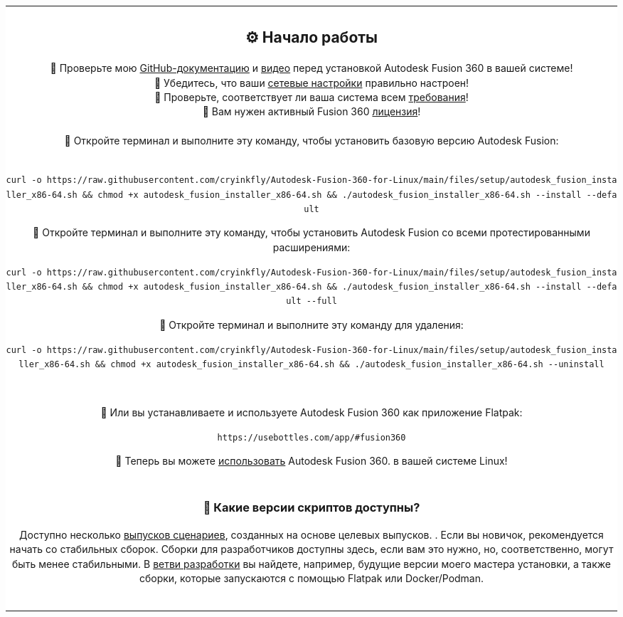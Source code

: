 
---

<div id="fusion360-installation" align="center">
<h2>⚙️ Начало работы</h3>
🔹 Проверьте мою <a href="https://github.com/cryinkfly/Fusion-360---Linux-Wine-Version-/wiki/Documentation">GitHub-документацию</a> и <a href="https ://www.youtube.com/watch?v=-BktJspJKgs&list=PLzwMdS5iu_BIsO6RTy7Hy1MbzLMrQE2xe">видео</a> перед установкой Autodesk Fusion 360 в вашей системе!
</br>
🔹 Убедитесь, что ваши <a href="https://github.com/cryinkfly/Autodesk-Fusion-360-for-Linux/tree/main/files/extras/network/etc">сетевые настройки</a> правильно настроен!
</br>
🔹 Проверьте, соответствует ли ваша система всем <a href="#fusion360-requirements-2">требования</a>!
</br>
🔹 Вам нужен активный Fusion 360 <a href="#-how-much-does-fusion-360-cost">лицензия</a>!
</br></br>
🔹 Откройте терминал и выполните эту команду, чтобы установить базовую версию Autodesk Fusion:
</br></br>
 
    curl -o https://raw.githubusercontent.com/cryinkfly/Autodesk-Fusion-360-for-Linux/main/files/setup/autodesk_fusion_installer_x86-64.sh && chmod +x autodesk_fusion_installer_x86-64.sh && ./autodesk_fusion_installer_x86-64.sh --install --default

🔹 Откройте терминал и выполните эту команду, чтобы установить Autodesk Fusion со всеми протестированными расширениями:
</br>

    curl -o https://raw.githubusercontent.com/cryinkfly/Autodesk-Fusion-360-for-Linux/main/files/setup/autodesk_fusion_installer_x86-64.sh && chmod +x autodesk_fusion_installer_x86-64.sh && ./autodesk_fusion_installer_x86-64.sh --install --default --full

🔹 Откройте терминал и выполните эту команду для удаления:
</br>
 
    curl -o https://raw.githubusercontent.com/cryinkfly/Autodesk-Fusion-360-for-Linux/main/files/setup/autodesk_fusion_installer_x86-64.sh && chmod +x autodesk_fusion_installer_x86-64.sh && ./autodesk_fusion_installer_x86-64.sh --uninstall

</br>

🔹 Или вы устанавливаете и используете Autodesk Fusion 360 как приложение Flatpak: 

    https://usebottles.com/app/#fusion360

🔹 Теперь вы можете <a href="https://github.com/cryinkfly/Fusion-360---Linux-Wine-Version-/issues/44#issuecomment-890552181">использовать</a> Autodesk Fusion 360. в вашей системе Linux!
  </br></br>
  <h3>📖 Какие версии скриптов доступны?</h3>
  Доступно несколько <a href="https://github.com/cryinkfly/Autodesk-Fusion-360-for-Linux/tree/main/files/builds">выпусков сценариев</a>, созданных на основе целевых выпусков. . Если вы новичок, рекомендуется начать со стабильных сборок. Сборки для разработчиков доступны здесь, если вам это нужно, но, соответственно, могут быть менее стабильными. В <a href="https://github.com/cryinkfly/Autodesk-Fusion-360-for-Linux/tree/main/files/builds/development-branch">ветви разработки</a> вы найдете, например, будущие версии моего мастера установки, а также сборки, которые запускаются с помощью Flatpak или Docker/Podman.
  </br></br>
</div>

---